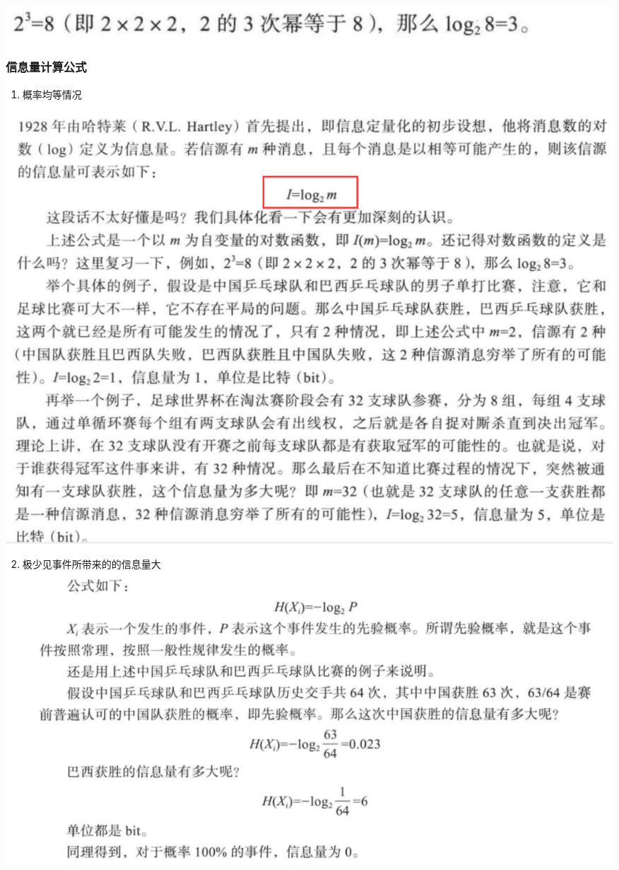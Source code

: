![img.png](img/6-2.png)

### 信息量计算公式
1. 概率均等情况

![img.png](img/6-3.png)
	
2. 极少见事件所带来的的信息量大
![img.png](img/6-4.png)